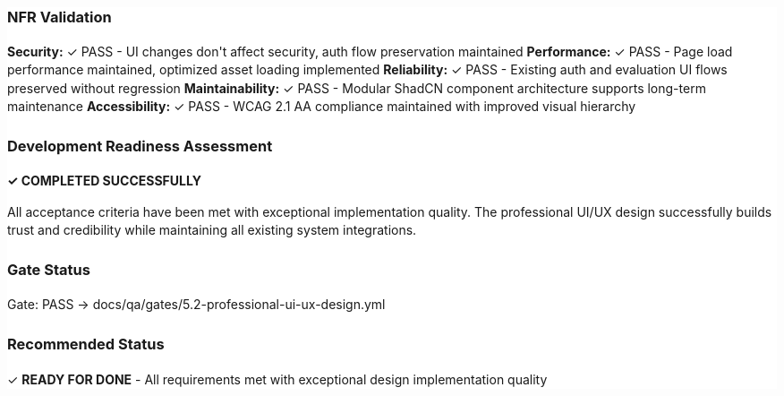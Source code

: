 ### NFR Validation

**Security:** ✓ PASS - UI changes don't affect security, auth flow preservation maintained
**Performance:** ✓ PASS - Page load performance maintained, optimized asset loading implemented
**Reliability:** ✓ PASS - Existing auth and evaluation UI flows preserved without regression
**Maintainability:** ✓ PASS - Modular ShadCN component architecture supports long-term maintenance
**Accessibility:** ✓ PASS - WCAG 2.1 AA compliance maintained with improved visual hierarchy

### Development Readiness Assessment

**✓ COMPLETED SUCCESSFULLY**

All acceptance criteria have been met with exceptional implementation quality. The professional UI/UX design successfully builds trust and credibility while maintaining all existing system integrations.

### Gate Status

Gate: PASS → docs/qa/gates/5.2-professional-ui-ux-design.yml

### Recommended Status

✓ **READY FOR DONE** - All requirements met with exceptional design implementation quality